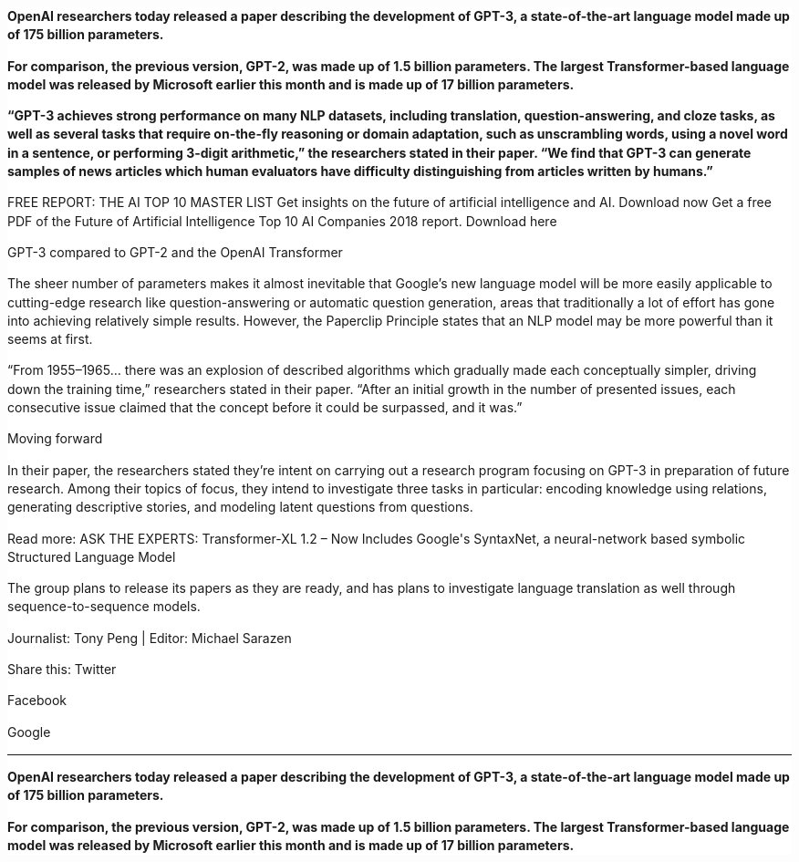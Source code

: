 **OpenAI researchers today released a paper describing the development of GPT-3, a state-of-the-art language model made up of 175 billion parameters.**

**For comparison, the previous version, GPT-2, was made up of 1.5 billion parameters. The largest Transformer-based language model was released by Microsoft earlier this month and is made up of 17 billion parameters.**

**“GPT-3 achieves strong performance on many NLP datasets, including translation, question-answering, and cloze tasks, as well as several tasks that require on-the-fly reasoning or domain adaptation, such as unscrambling words, using a novel word in a sentence, or performing 3-digit arithmetic,” the researchers stated in their paper. “We find that GPT-3 can generate samples of news articles which human evaluators have difficulty distinguishing from articles written by humans.”**

FREE REPORT: THE AI TOP 10 MASTER LIST Get insights on the future of artificial intelligence and AI. Download now Get a free PDF of the Future of Artificial Intelligence Top 10 AI Companies 2018 report. Download here

GPT-3 compared to GPT-2 and the OpenAI Transformer

The sheer number of parameters makes it almost inevitable that Google’s new language model will be more easily applicable to cutting-edge research like question-answering or automatic question generation, areas that traditionally a lot of effort has gone into achieving relatively simple results. However, the Paperclip Principle states that an NLP model may be more powerful than it seems at first.

“From 1955–1965… there was an explosion of described algorithms which gradually made each conceptually simpler, driving down the training time,” researchers stated in their paper. “After an initial growth in the number of presented issues, each consecutive issue claimed that the concept before it could be surpassed, and it was.”

Moving forward

In their paper, the researchers stated they’re intent on carrying out a research program focusing on GPT-3 in preparation of future research. Among their topics of focus, they intend to investigate three tasks in particular: encoding knowledge using relations, generating descriptive stories, and modeling latent questions from questions.

Read more: ASK THE EXPERTS: Transformer-XL 1.2 – Now Includes Google's SyntaxNet, a neural-network based symbolic Structured Language Model

The group plans to release its papers as they are ready, and has plans to investigate language translation as well through sequence-to-sequence models.

Journalist: Tony Peng | Editor: Michael Sarazen

Share this: Twitter

Facebook

Google



---

**OpenAI researchers today released a paper describing the development of GPT-3, a state-of-the-art language model made up of 175 billion parameters.**

**For comparison, the previous version, GPT-2, was made up of 1.5 billion parameters. The largest Transformer-based language model was released by Microsoft earlier this month and is made up of 17 billion parameters.**
